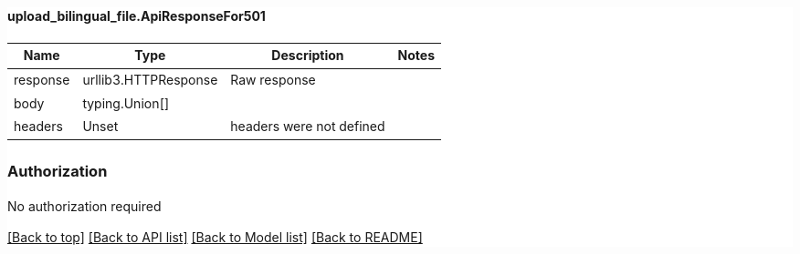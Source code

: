 #### upload_bilingual_file.ApiResponseFor501

| Name     | Type                 | Description              | Notes |
| -------- | -------------------- | ------------------------ | ----- |
| response | urllib3.HTTPResponse | Raw response             |
| body     | typing.Union[]       |                          |
| headers  | Unset                | headers were not defined |

### Authorization

No authorization required

[[Back to top]](#\_\_pageTop) [[Back to API list]](../../../README.md#documentation-for-api-endpoints) [[Back to Model list]](../../../README.md#documentation-for-models) [[Back to README]](../../../README.md)
